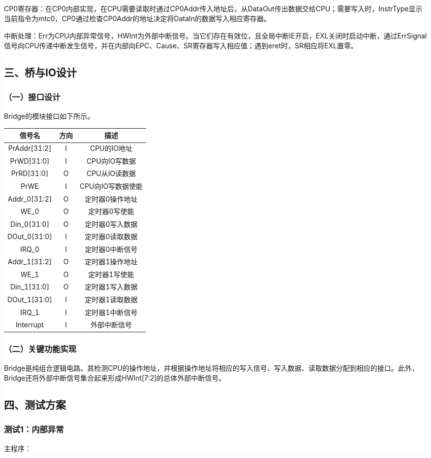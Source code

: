 CP0寄存器：在CP0内部实现，在CPU需要读取时通过CP0Addr传入地址后，从DataOut传出数据交给CPU；需要写入时，InstrType显示当前指令为mtc0，CP0通过检查CP0Addr的地址决定将DataIn的数据写入相应寄存器。

中断处理：Err为CPU内部异常信号，HWInt为外部中断信号。当它们存在有效位，且全局中断IE开启，EXL关闭时启动中断，通过ErrSignal信号向CPU传递中断发生信号，并在内部向EPC、Cause、SR寄存器写入相应值；遇到eret时，SR相应将EXL置零。

## 三、桥与IO设计

### （一）接口设计

Bridge的模块接口如下所示。

|    信号名    | 方向 |       描述        |
| :----------: | :--: | :---------------: |
| PrAddr[31:2] |  I   |    CPU的IO地址    |
|  PrWD[31:0]  |  I   |   CPU向IO写数据   |
|  PrRD[31:0]  |  O   |   CPU从IO读数据   |
|     PrWE     |  I   | CPU向IO写数据使能 |
| Addr_0[31:2] |  O   |  定时器0操作地址  |
|     WE_0     |  O   |   定时器0写使能   |
| Din_0[31:0]  |  O   |  定时器0写入数据  |
| DOut_0[31:0] |  I   |  定时器0读取数据  |
|    IRQ_0     |  I   |  定时器0中断信号  |
| Addr_1[31:2] |  O   |  定时器1操作地址  |
|     WE_1     |  O   |   定时器1写使能   |
| Din_1[31:0]  |  O   |  定时器1写入数据  |
| DOut_1[31:0] |  I   |  定时器1读取数据  |
|    IRQ_1     |  I   |  定时器1中断信号  |
|  Interrupt   |  I   |   外部中断信号    |

### （二）关键功能实现

Bridge是纯组合逻辑电路。其检测CPU的操作地址，并根据操作地址将相应的写入信号、写入数据、读取数据分配到相应的接口。此外，Bridge还将外部中断信号集合起来形成HWInt[7:2]的总体外部中断信号。

## 四、测试方案

### 测试1：内部异常

主程序：
